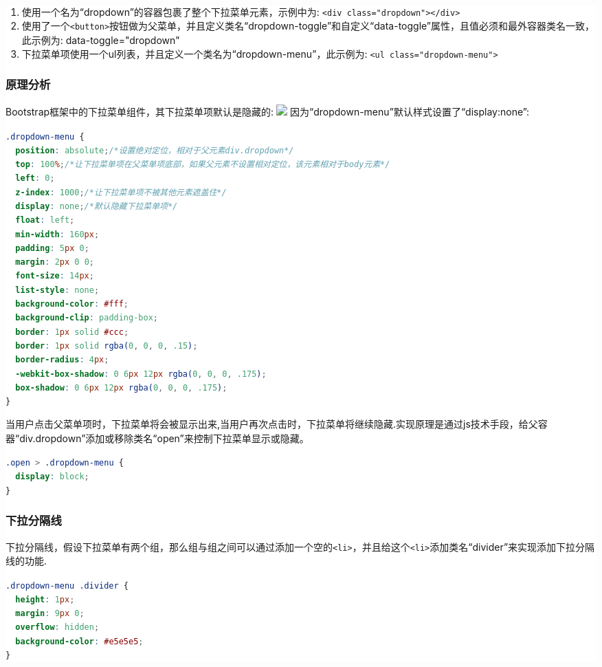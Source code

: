 1. 使用一个名为“dropdown”的容器包裹了整个下拉菜单元素，示例中为:
`<div class="dropdown"></div>`
2. 使用了一个`<button>`按钮做为父菜单，并且定义类名“dropdown-toggle”和自定义“data-toggle”属性，且值必须和最外容器类名一致，此示例为:
data-toggle="dropdown"
3. 下拉菜单项使用一个ul列表，并且定义一个类名为“dropdown-menu”，此示例为:
`<ul class="dropdown-menu">`

### 原理分析
Bootstrap框架中的下拉菜单组件，其下拉菜单项默认是隐藏的:
![](http://img.mukewang.com/53e1f1850001230803900164.jpg)
因为“dropdown-menu”默认样式设置了“display:none”:

```css
.dropdown-menu {
  position: absolute;/*设置绝对定位，相对于父元素div.dropdown*/
  top: 100%;/*让下拉菜单项在父菜单项底部，如果父元素不设置相对定位，该元素相对于body元素*/
  left: 0;
  z-index: 1000;/*让下拉菜单项不被其他元素遮盖住*/
  display: none;/*默认隐藏下拉菜单项*/
  float: left;
  min-width: 160px;
  padding: 5px 0;
  margin: 2px 0 0;
  font-size: 14px;
  list-style: none;
  background-color: #fff;
  background-clip: padding-box;
  border: 1px solid #ccc;
  border: 1px solid rgba(0, 0, 0, .15);
  border-radius: 4px;
  -webkit-box-shadow: 0 6px 12px rgba(0, 0, 0, .175);
  box-shadow: 0 6px 12px rgba(0, 0, 0, .175);
}
```
当用户点击父菜单项时，下拉菜单将会被显示出来,当用户再次点击时，下拉菜单将继续隐藏.实现原理是通过js技术手段，给父容器“div.dropdown”添加或移除类名“open”来控制下拉菜单显示或隐藏。
```css
.open > .dropdown-menu {
  display: block;
}
```
### 下拉分隔线
下拉分隔线，假设下拉菜单有两个组，那么组与组之间可以通过添加一个空的`<li>`，并且给这个`<li>`添加类名“divider”来实现添加下拉分隔线的功能.

```css
.dropdown-menu .divider {
  height: 1px;
  margin: 9px 0;
  overflow: hidden;
  background-color: #e5e5e5;
}
```
